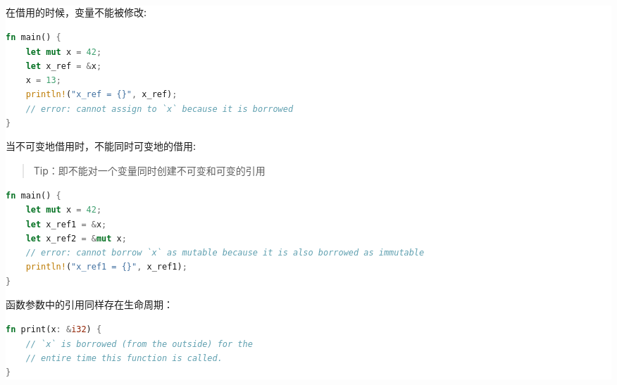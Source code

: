 在借用的时候，变量不能被修改:

```rust
fn main() {
    let mut x = 42;
    let x_ref = &x;
    x = 13;
    println!("x_ref = {}", x_ref);
    // error: cannot assign to `x` because it is borrowed
}
```

当不可变地借用时，不能同时可变地的借用:

> Tip：即不能对一个变量同时创建不可变和可变的引用

```rust
fn main() {
    let mut x = 42;
    let x_ref1 = &x;
    let x_ref2 = &mut x;
    // error: cannot borrow `x` as mutable because it is also borrowed as immutable
    println!("x_ref1 = {}", x_ref1);
}
```

函数参数中的引用同样存在生命周期：

```rust
fn print(x: &i32) {
    // `x` is borrowed (from the outside) for the
    // entire time this function is called.
}
```


[^1]: [A half-hour to learn Rust](https://fasterthanli.me/articles/a-half-hour-to-learn-rust)
[^2]: [Rust半小时教程](https://colobu.com/2020/03/05/A-half-hour-to-learn-Rust/)
[^3]: [深入探索 Rust 中的 Panic 机制](https://juejin.cn/post/7314144983018782761)
[^4]: [通过100个练习学习Rust](https://github.com/mainmatter/100-exercises-to-learn-rust)